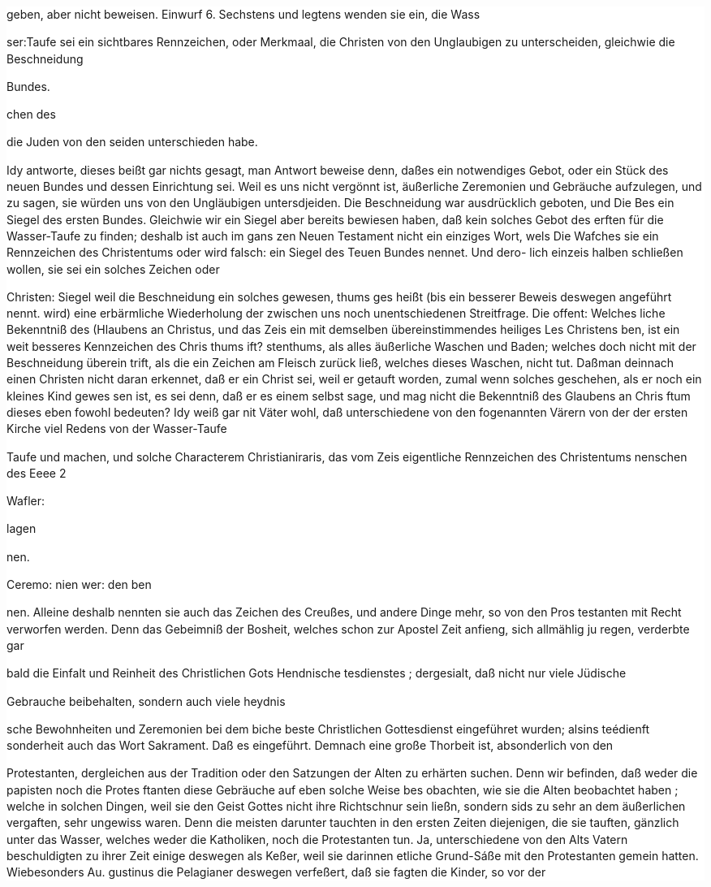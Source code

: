 geben, aber nicht beweisen. Einwurf 6. Sechstens und legtens wenden sie ein, die Wass

ser:Taufe sei ein sichtbares Rennzeichen, oder Merkmaal, die Christen von den Unglaubigen zu unterscheiden, gleichwie die Beschneidung

Bundes.

chen des

die Juden von den seiden unterschieden habe.

Idy antworte, dieses beißt gar nichts gesagt, man Antwort beweise denn, daßes ein notwendiges Gebot, oder ein Stück des neuen Bundes und dessen Einrichtung sei. Weil es uns nicht vergönnt ist, äußerliche Zeremonien und Gebräuche aufzulegen, und zu sagen, sie würden uns von den Ungläubigen untersdjeiden. Die Beschneidung war ausdrücklich geboten, und Die Bes ein Siegel des ersten Bundes. Gleichwie wir ein Siegel aber bereits bewiesen haben, daß kein solches Gebot des erften für die Wasser-Taufe zu finden; deshalb ist auch im gans zen Neuen Testament nicht ein einziges Wort, wels Die Wafches sie ein Rennzeichen des Christentums oder wird falsch: ein Siegel des Teuen Bundes nennet. Und dero- lich einzeis halben schließen wollen, sie sei ein solches Zeichen oder

Christen: Siegel weil die Beschneidung ein solches gewesen, thums ges heißt (bis ein besserer Beweis deswegen angeführt nennt. wird) eine erbärmliche Wiederholung der zwischen uns noch unentschiedenen Streitfrage. Die offent: Welches liche Bekenntniß des (Hlaubens an Christus, und das Zeis ein mit demselben übereinstimmendes heiliges Les Christens ben, ist ein weit besseres Kennzeichen des Chris thums ift? stenthums, als alles äußerliche Waschen und Baden; welches doch nicht mit der Beschneidung überein trift, als die ein Zeichen am Fleisch zurück ließ, welches dieses Waschen, nicht tut. Daßman deinnach einen Christen nicht daran erkennet, daß er ein Christ sei, weil er getauft worden, zumal wenn solches geschehen, als er noch ein kleines Kind gewes sen ist, es sei denn, daß er es einem selbst sage, und mag nicht die Bekenntniß des Glaubens an Chris ftum dieses eben fowohl bedeuten? Idy weiß gar nit Väter wohl, daß unterschiedene von den fogenannten Värern von der der ersten Kirche viel Redens von der Wasser-Taufe

Taufe und machen, und solche Characterem Christianiraris, das vom Zeis eigentliche Rennzeichen des Christentums nenschen des Eeee 2

Wafler:

lagen

nen.

Ceremo: nien wer: den ben

nen. Alleine deshalb nennten sie auch das Zeichen des Creußes, und andere Dinge mehr, so von den Pros testanten mit Recht verworfen werden. Denn das Gebeimniß der Bosheit, welches schon zur Apostel Zeit anfieng, sich allmählig ju regen, verderbte gar

bald die Einfalt und Reinheit des Christlichen Gots Hendnische tesdienstes ; dergesialt, daß nicht nur viele Jüdische

Gebrauche beibehalten, sondern auch viele heydnis

sche Bewohnheiten und Zeremonien bei dem biche beste Christlichen Gottesdienst eingeführet wurden; alsins teédienft sonderheit auch das Wort Sakrament. Daß es eingeführt. Demnach eine große Thorbeit ist, absonderlich von den

Protestanten, dergleichen aus der Tradition oder den Satzungen der Alten zu erhärten suchen. Denn wir befinden, daß weder die papisten noch die Protes ftanten diese Gebräuche auf eben solche Weise bes obachten, wie sie die Alten beobachtet haben ; welche in solchen Dingen, weil sie den Geist Gottes nicht ihre Richtschnur sein ließn, sondern sids zu sehr an dem äußerlichen vergaften, sehr ungewiss waren. Denn die meisten darunter tauchten in den ersten Zeiten diejenigen, die sie tauften, gänzlich unter das Wasser, welches weder die Katholiken, noch die Protestanten tun. Ja, unterschiedene von den Alts Vatern beschuldigten zu ihrer Zeit einige deswegen als Keßer, weil sie darinnen etliche Grund-Sáße mit den Protestanten gemein hatten. Wiebesonders Au. gustinus die Pelagianer deswegen verfeßert, daß sie fagten die Kinder, so vor der
